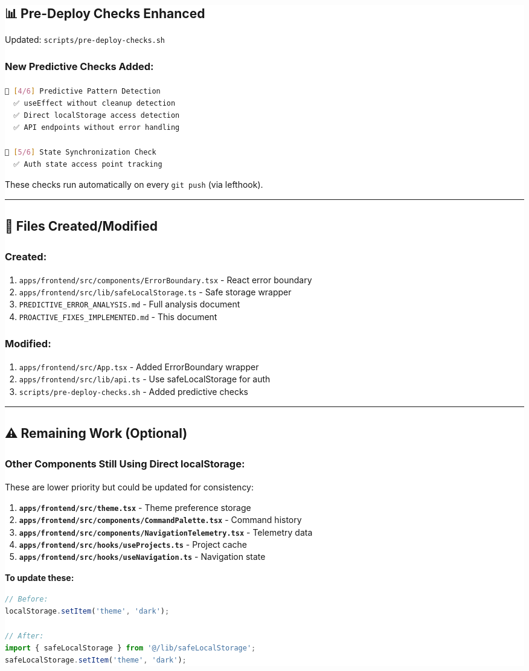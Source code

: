 
## 📊 Pre-Deploy Checks Enhanced

Updated: `scripts/pre-deploy-checks.sh`

### New Predictive Checks Added:

```bash
🔮 [4/6] Predictive Pattern Detection
  ✅ useEffect without cleanup detection
  ✅ Direct localStorage access detection
  ✅ API endpoints without error handling

🔄 [5/6] State Synchronization Check
  ✅ Auth state access point tracking
```

These checks run automatically on every `git push` (via lefthook).

---

## 📁 Files Created/Modified

### Created:
1. `apps/frontend/src/components/ErrorBoundary.tsx` - React error boundary
2. `apps/frontend/src/lib/safeLocalStorage.ts` - Safe storage wrapper
3. `PREDICTIVE_ERROR_ANALYSIS.md` - Full analysis document
4. `PROACTIVE_FIXES_IMPLEMENTED.md` - This document

### Modified:
1. `apps/frontend/src/App.tsx` - Added ErrorBoundary wrapper
2. `apps/frontend/src/lib/api.ts` - Use safeLocalStorage for auth
3. `scripts/pre-deploy-checks.sh` - Added predictive checks

---

## ⚠️ Remaining Work (Optional)

### Other Components Still Using Direct localStorage:

These are lower priority but could be updated for consistency:

1. **`apps/frontend/src/theme.tsx`** - Theme preference storage
2. **`apps/frontend/src/components/CommandPalette.tsx`** - Command history
3. **`apps/frontend/src/components/NavigationTelemetry.tsx`** - Telemetry data
4. **`apps/frontend/src/hooks/useProjects.ts`** - Project cache
5. **`apps/frontend/src/hooks/useNavigation.ts`** - Navigation state

**To update these:**
```typescript
// Before:
localStorage.setItem('theme', 'dark');

// After:
import { safeLocalStorage } from '@/lib/safeLocalStorage';
safeLocalStorage.setItem('theme', 'dark');
```
